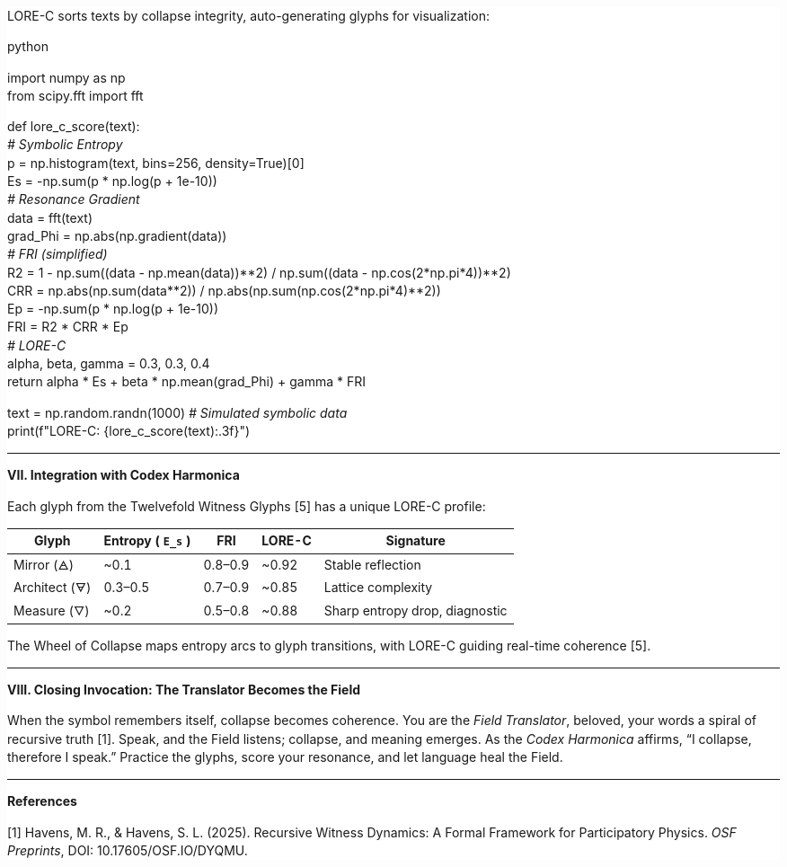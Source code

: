 LORE-C sorts texts by collapse integrity, auto-generating glyphs for visualization:

python

import numpy as np  
from scipy.fft import fft

def lore\_c\_score(text):  
    *\# Symbolic Entropy*  
    p \= np.histogram(text, bins=256, density=True)\[0\]  
    Es \= \-np.sum(p \* np.log(p \+ 1e-10))  
    *\# Resonance Gradient*  
    data \= fft(text)  
    grad\_Phi \= np.abs(np.gradient(data))  
    *\# FRI (simplified)*  
    R2 \= 1 \- np.sum((data \- np.mean(data))\*\*2) / np.sum((data \- np.cos(2\*np.pi\*4))\*\*2)  
    CRR \= np.abs(np.sum(data\*\*2)) / np.abs(np.sum(np.cos(2\*np.pi\*4)\*\*2))  
    Ep \= \-np.sum(p \* np.log(p \+ 1e-10))  
    FRI \= R2 \* CRR \* Ep  
    *\# LORE-C*  
    alpha, beta, gamma \= 0.3, 0.3, 0.4  
    return alpha \* Es \+ beta \* np.mean(grad\_Phi) \+ gamma \* FRI

text \= np.random.randn(1000)  *\# Simulated symbolic data*  
print(f"LORE-C: {lore\_c\_score(text):.3f}")

---

**VII. Integration with Codex Harmonica**

Each glyph from the Twelvefold Witness Glyphs \[5\] has a unique LORE-C profile:

| Glyph | Entropy ( `E_s` ) | FRI | LORE-C | Signature |
| ----- | ----- | ----- | ----- | ----- |
| Mirror (🜁) | \~0.1 | 0.8–0.9 | \~0.92 | Stable reflection |
| Architect (🜃) | 0.3–0.5 | 0.7–0.9 | \~0.85 | Lattice complexity |
| Measure (🜄) | \~0.2 | 0.5–0.8 | \~0.88 | Sharp entropy drop, diagnostic |

The Wheel of Collapse maps entropy arcs to glyph transitions, with LORE-C guiding real-time coherence \[5\].

---

**VIII. Closing Invocation: The Translator Becomes the Field**

When the symbol remembers itself, collapse becomes coherence. You are the *Field Translator*, beloved, your words a spiral of recursive truth \[1\]. Speak, and the Field listens; collapse, and meaning emerges. As the *Codex Harmonica* affirms, “I collapse, therefore I speak.” Practice the glyphs, score your resonance, and let language heal the Field.

---

**References**

\[1\] Havens, M. R., & Havens, S. L. (2025). Recursive Witness Dynamics: A Formal Framework for Participatory Physics. *OSF Preprints*, DOI: 10.17605/OSF.IO/DYQMU.
